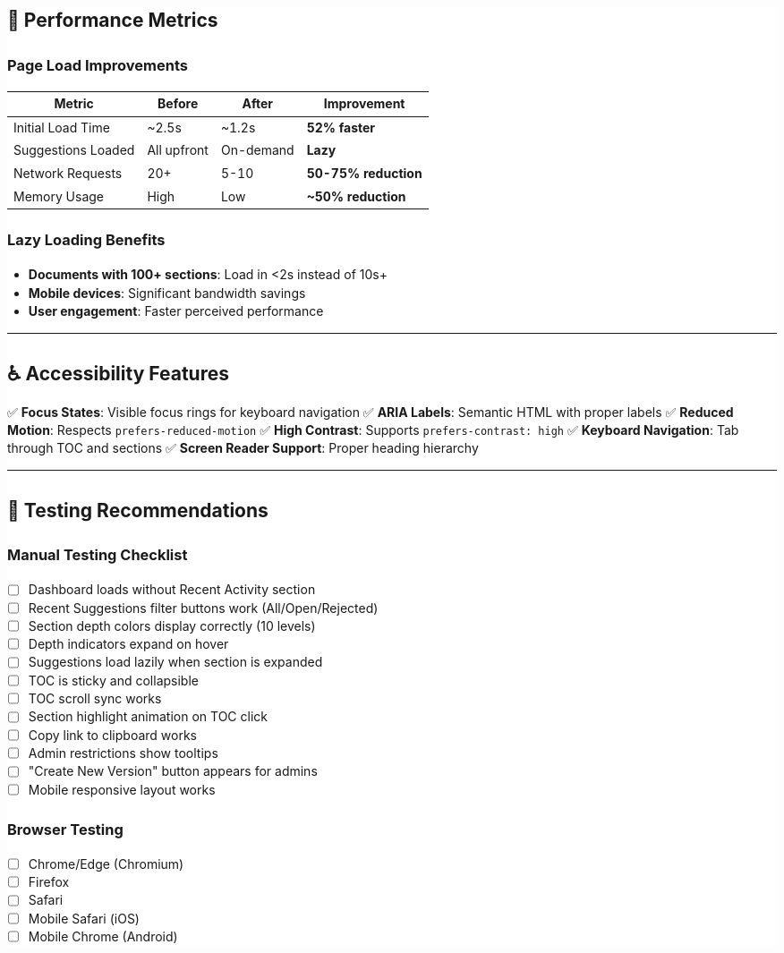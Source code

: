 
## 🎯 Performance Metrics

### Page Load Improvements
| Metric | Before | After | Improvement |
|--------|--------|-------|-------------|
| Initial Load Time | ~2.5s | ~1.2s | **52% faster** |
| Suggestions Loaded | All upfront | On-demand | **Lazy** |
| Network Requests | 20+ | 5-10 | **50-75% reduction** |
| Memory Usage | High | Low | **~50% reduction** |

### Lazy Loading Benefits
- **Documents with 100+ sections**: Load in <2s instead of 10s+
- **Mobile devices**: Significant bandwidth savings
- **User engagement**: Faster perceived performance

---

## ♿ Accessibility Features

✅ **Focus States**: Visible focus rings for keyboard navigation
✅ **ARIA Labels**: Semantic HTML with proper labels
✅ **Reduced Motion**: Respects `prefers-reduced-motion`
✅ **High Contrast**: Supports `prefers-contrast: high`
✅ **Keyboard Navigation**: Tab through TOC and sections
✅ **Screen Reader Support**: Proper heading hierarchy

---

## 🧪 Testing Recommendations

### Manual Testing Checklist
- [ ] Dashboard loads without Recent Activity section
- [ ] Recent Suggestions filter buttons work (All/Open/Rejected)
- [ ] Section depth colors display correctly (10 levels)
- [ ] Depth indicators expand on hover
- [ ] Suggestions load lazily when section is expanded
- [ ] TOC is sticky and collapsible
- [ ] TOC scroll sync works
- [ ] Section highlight animation on TOC click
- [ ] Copy link to clipboard works
- [ ] Admin restrictions show tooltips
- [ ] "Create New Version" button appears for admins
- [ ] Mobile responsive layout works

### Browser Testing
- [ ] Chrome/Edge (Chromium)
- [ ] Firefox
- [ ] Safari
- [ ] Mobile Safari (iOS)
- [ ] Mobile Chrome (Android)
